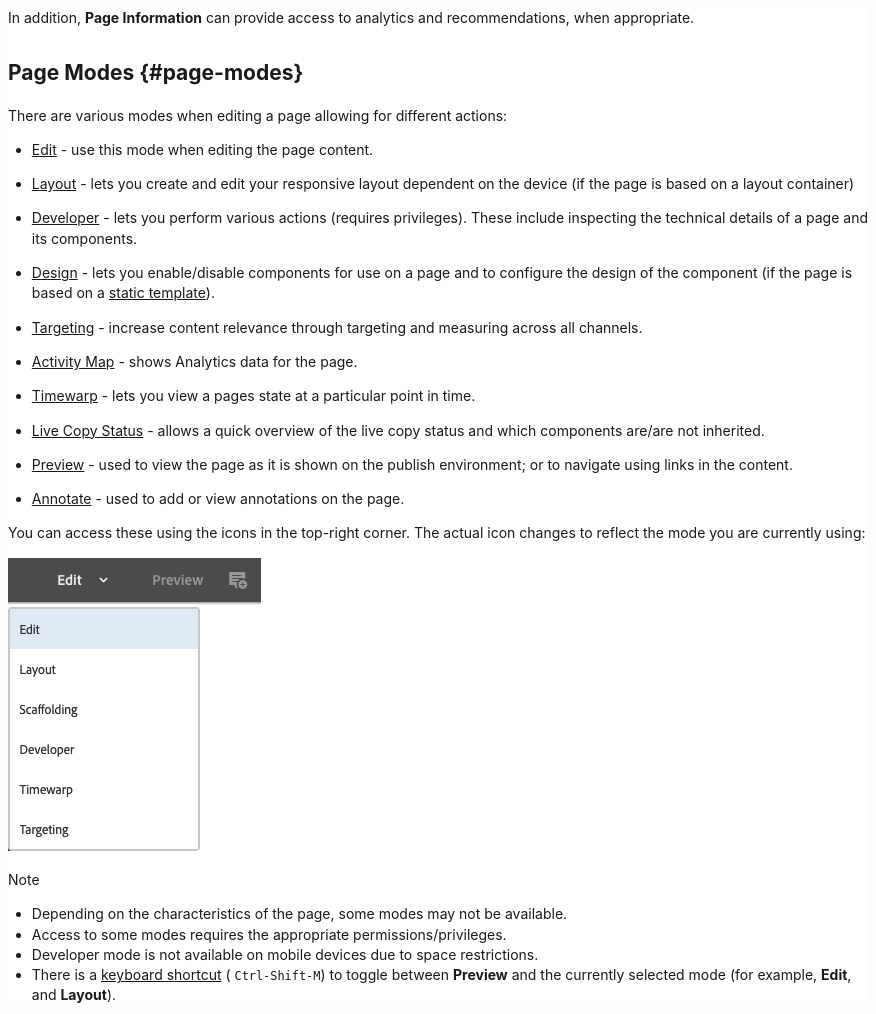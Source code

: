 In addition, **Page Information** can provide access to analytics and recommendations, when appropriate.

## Page Modes {#page-modes}

There are various modes when editing a page allowing for different actions:

* [Edit](/help/sites-authoring/editing-content.md) - use this mode when editing the page content.
* [Layout](/help/sites-authoring/responsive-layout.md) - lets you create and edit your responsive layout dependent on the device (if the page is based on a layout container)

* [Developer](/help/sites-developing/developer-mode.md) - lets you perform various actions (requires privileges). These include inspecting the technical details of a page and its components.

* [Design](/help/sites-authoring/default-components-designmode.md) - lets you enable/disable components for use on a page and to configure the design of the component (if the page is based on a [static template](/help/sites-authoring/templates.md#editable-and-static-templates)).

* [Targeting](/help/sites-authoring/content-targeting-touch.md) - increase content relevance through targeting and measuring across all channels.
* [Activity Map](/help/sites-authoring/page-analytics-using.md#analyticsvisiblefromthepageeditor) - shows Analytics data for the page.

* [Timewarp](/help/sites-authoring/working-with-page-versions.md#timewarp) - lets you view a pages state at a particular point in time.
* [Live Copy Status](/help/sites-authoring/editing-content.md#live-copy-status) - allows a quick overview of the live copy status and which components are/are not inherited.
* [Preview](/help/sites-authoring/editing-content.md#previewing-pages) - used to view the page as it is shown on the publish environment; or to navigate using links in the content.

* [Annotate](/help/sites-authoring/annotations.md) - used to add or view annotations on the page.

You can access these using the icons in the top-right corner. The actual icon changes to reflect the mode you are currently using:

![ateat-18](assets/ateat-18.png)

>[!NOTE]
>
>* Depending on the characteristics of the page, some modes may not be available.
>* Access to some modes requires the appropriate permissions/privileges.
>* Developer mode is not available on mobile devices due to space restrictions.
>* There is a [keyboard shortcut](/help/sites-authoring/page-authoring-keyboard-shortcuts.md) ( `Ctrl-Shift-M`) to toggle between **Preview** and the currently selected mode (for example, **Edit**, and **Layout**).
>
